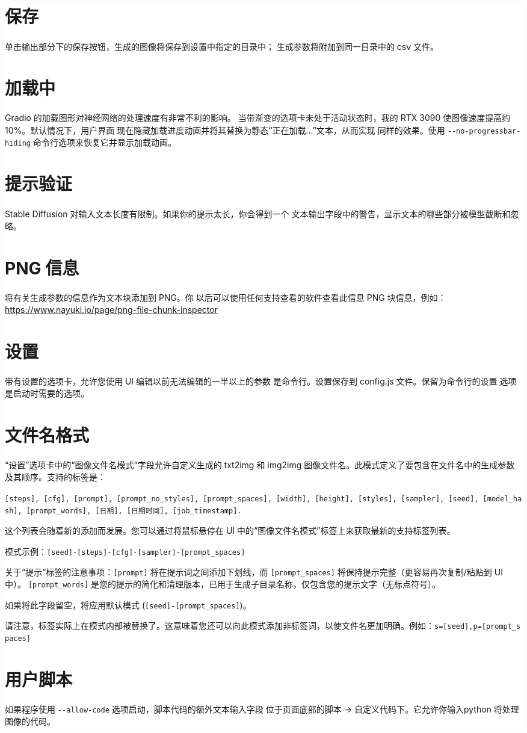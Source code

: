 
# 保存
单击输出部分下的保存按钮，生成的图像将保存到设置中指定的目录中；
生成参数将附加到同一目录中的 csv 文件。

# 加载中
Gradio 的加载图形对神经网络的处理速度有非常不利的影响。
当带渐变的选项卡未处于活动状态时，我的 RTX 3090 使图像速度提高约 10%。默认情况下，用户界面
现在隐藏加载进度动画并将其替换为静态“正在加载...”文本，从而实现
同样的效果。使用 `--no-progressbar-hiding` 命令行选项来恢复它并显示加载动画。

# 提示验证
Stable Diffusion 对输入文本长度有限制。如果你的提示太长，你会得到一个
文本输出字段中的警告，显示文本的哪些部分被模型截断和忽略。

# PNG 信息
将有关生成参数的信息作为文本块添加到 PNG。你
以后可以使用任何支持查看的软件查看此信息
PNG 块信息，例如：https://www.nayuki.io/page/png-file-chunk-inspector

# 设置
带有设置的选项卡，允许您使用 UI 编辑以前无法编辑的一半以上的参数
是命令行。设置保存到 config.js 文件。保留为命令行的设置
选项是启动时需要的选项。

# 文件名格式
“设置”选项卡中的“图像文件名模式”字段允许自定义生成的 txt2img 和 img2img 图像文件名。此模式定义了要包含在文件名中的生成参数及其顺序。支持的标签是：

`[steps], [cfg], [prompt], [prompt_no_styles], [prompt_spaces], [width], [height], [styles], [sampler], [seed], [model_hash], [prompt_words], [日期], [日期时间], [job_timestamp].`

这个列表会随着新的添加而发展。您可以通过将鼠标悬停在 UI 中的“图像文件名模式”标签上来获取最新的支持标签列表。

模式示例：`[seed]-[steps]-[cfg]-[sampler]-[prompt_spaces]`

关于“提示”标签的注意事项：`[prompt]` 将在提示词之间添加下划线，而 `[prompt_spaces]` 将保持提示完整（更容易再次复制/粘贴到 UI 中）。 `[prompt_words]` 是您的提示的简化和清理版本，已用于生成子目录名称，仅包含您的提示文字（无标点符号）。

如果将此字段留空，将应用默认模式 (`[seed]-[prompt_spaces]`)。

请注意，标签实际上在模式内部被替换了。这意味着您还可以向此模式添加非标签词，以使文件名更加明确。例如：`s=[seed],p=[prompt_spaces]`

# 用户脚本
如果程序使用 `--allow-code` 选项启动，脚本代码的额外文本输入字段
位于页面底部的脚本 -> 自定义代码下。它允许你输入python
将处理图像的代码。
